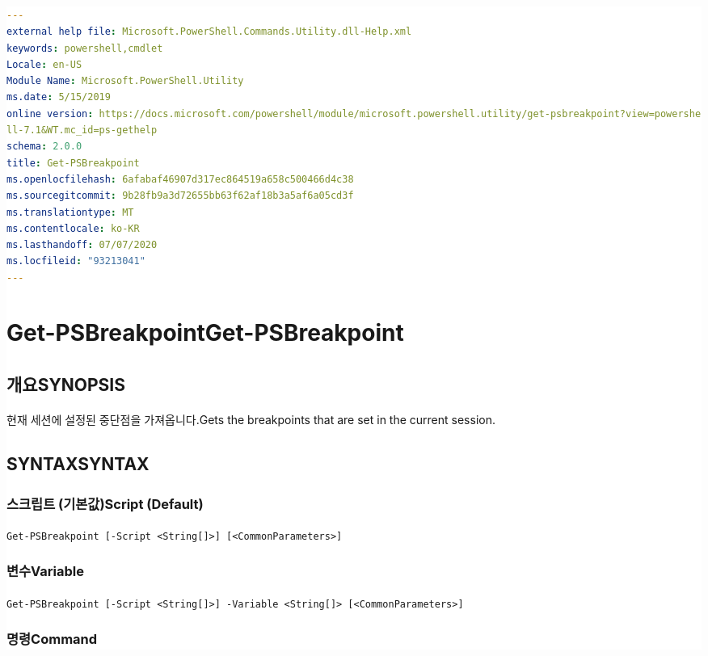 ```yaml
---
external help file: Microsoft.PowerShell.Commands.Utility.dll-Help.xml
keywords: powershell,cmdlet
Locale: en-US
Module Name: Microsoft.PowerShell.Utility
ms.date: 5/15/2019
online version: https://docs.microsoft.com/powershell/module/microsoft.powershell.utility/get-psbreakpoint?view=powershell-7.1&WT.mc_id=ps-gethelp
schema: 2.0.0
title: Get-PSBreakpoint
ms.openlocfilehash: 6afabaf46907d317ec864519a658c500466d4c38
ms.sourcegitcommit: 9b28fb9a3d72655bb63f62af18b3a5af6a05cd3f
ms.translationtype: MT
ms.contentlocale: ko-KR
ms.lasthandoff: 07/07/2020
ms.locfileid: "93213041"
---
```

# <span data-ttu-id="41048-103">Get-PSBreakpoint</span><span class="sxs-lookup"><span data-stu-id="41048-103">Get-PSBreakpoint</span></span>

## <span data-ttu-id="41048-104">개요</span><span class="sxs-lookup"><span data-stu-id="41048-104">SYNOPSIS</span></span>
<span data-ttu-id="41048-105">현재 세션에 설정된 중단점을 가져옵니다.</span><span class="sxs-lookup"><span data-stu-id="41048-105">Gets the breakpoints that are set in the current session.</span></span>

## <span data-ttu-id="41048-106">SYNTAX</span><span class="sxs-lookup"><span data-stu-id="41048-106">SYNTAX</span></span>

### <span data-ttu-id="41048-107">스크립트 (기본값)</span><span class="sxs-lookup"><span data-stu-id="41048-107">Script (Default)</span></span>

```
Get-PSBreakpoint [-Script <String[]>] [<CommonParameters>]
```

### <span data-ttu-id="41048-108">변수</span><span class="sxs-lookup"><span data-stu-id="41048-108">Variable</span></span>

```
Get-PSBreakpoint [-Script <String[]>] -Variable <String[]> [<CommonParameters>]
```

### <span data-ttu-id="41048-109">명령</span><span class="sxs-lookup"><span data-stu-id="41048-109">Command</span></span>

